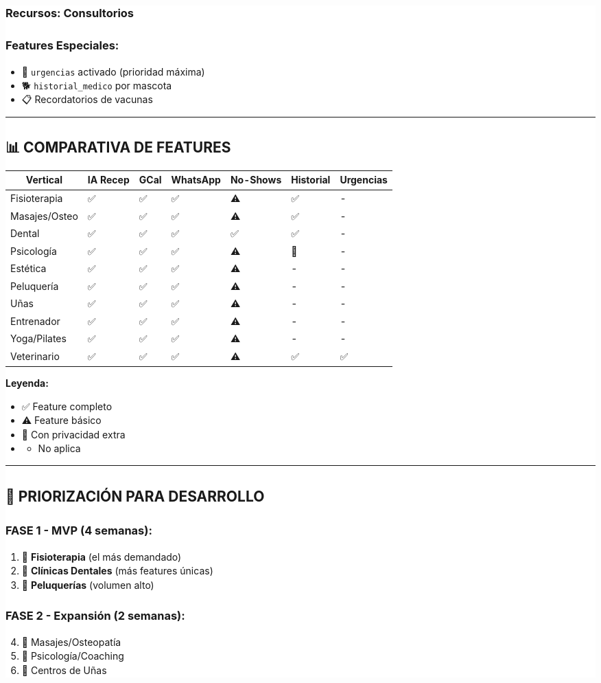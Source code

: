 ### **Recursos:** Consultorios

### **Features Especiales:**
- 🚨 `urgencias` activado (prioridad máxima)
- 🐕 `historial_medico` por mascota
- 📋 Recordatorios de vacunas

---

## 📊 COMPARATIVA DE FEATURES

| Vertical | IA Recep | GCal | WhatsApp | No-Shows | Historial | Urgencias |
|----------|----------|------|----------|----------|-----------|-----------|
| Fisioterapia | ✅ | ✅ | ✅ | ⚠️ | ✅ | - |
| Masajes/Osteo | ✅ | ✅ | ✅ | ⚠️ | ✅ | - |
| Dental | ✅ | ✅ | ✅ | ✅ | ✅ | - |
| Psicología | ✅ | ✅ | ✅ | ⚠️ | 🔐 | - |
| Estética | ✅ | ✅ | ✅ | ⚠️ | - | - |
| Peluquería | ✅ | ✅ | ✅ | ⚠️ | - | - |
| Uñas | ✅ | ✅ | ✅ | ⚠️ | - | - |
| Entrenador | ✅ | ✅ | ✅ | ⚠️ | - | - |
| Yoga/Pilates | ✅ | ✅ | ✅ | ⚠️ | - | - |
| Veterinario | ✅ | ✅ | ✅ | ⚠️ | ✅ | ✅ |

**Leyenda:**
- ✅ Feature completo
- ⚠️ Feature básico
- 🔐 Con privacidad extra
- - No aplica

---

## 🎯 PRIORIZACIÓN PARA DESARROLLO

### **FASE 1 - MVP (4 semanas):**
1. 🏥 **Fisioterapia** (el más demandado)
2. 🦷 **Clínicas Dentales** (más features únicas)
3. 💇 **Peluquerías** (volumen alto)

### **FASE 2 - Expansión (2 semanas):**
4. 💆 Masajes/Osteopatía
5. 🧠 Psicología/Coaching
6. 💅 Centros de Uñas
